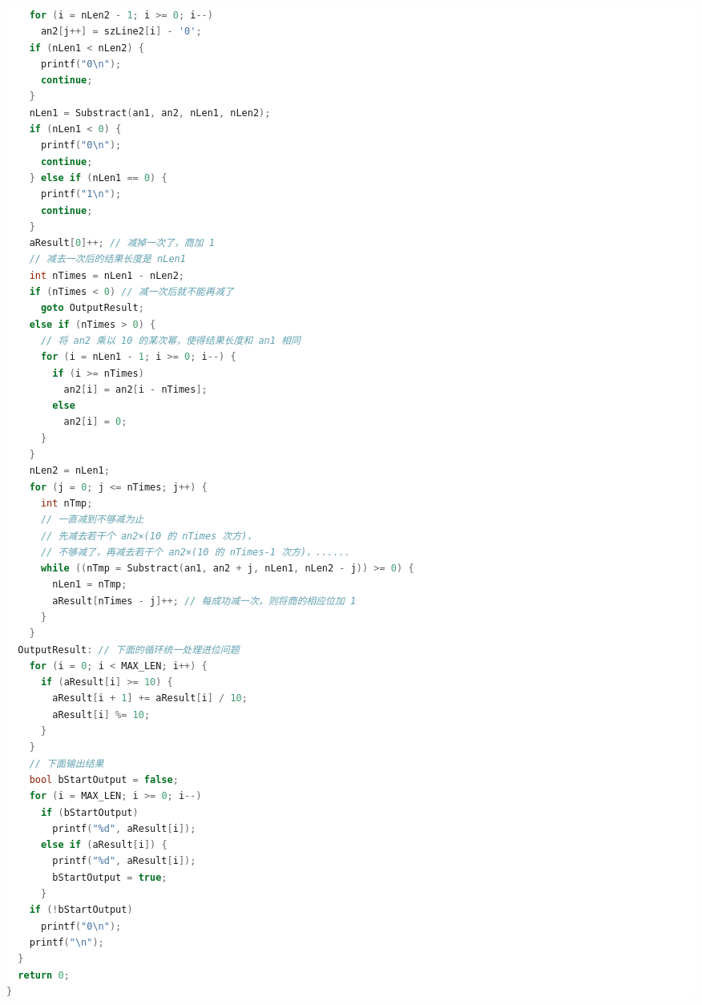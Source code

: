 ```c++
    for (i = nLen2 - 1; i >= 0; i--)
      an2[j++] = szLine2[i] - '0';
    if (nLen1 < nLen2) {
      printf("0\n");
      continue;
    }
    nLen1 = Substract(an1, an2, nLen1, nLen2);
    if (nLen1 < 0) {
      printf("0\n");
      continue;
    } else if (nLen1 == 0) {
      printf("1\n");
      continue;
    }
    aResult[0]++; // 减掉一次了，商加 1
    // 减去一次后的结果长度是 nLen1
    int nTimes = nLen1 - nLen2;
    if (nTimes < 0) // 减一次后就不能再减了
      goto OutputResult;
    else if (nTimes > 0) {
      // 将 an2 乘以 10 的某次幂，使得结果长度和 an1 相同
      for (i = nLen1 - 1; i >= 0; i--) {
        if (i >= nTimes)
          an2[i] = an2[i - nTimes];
        else
          an2[i] = 0;
      }
    }
    nLen2 = nLen1;
    for (j = 0; j <= nTimes; j++) {
      int nTmp;
      // 一直减到不够减为止
      // 先减去若干个 an2×(10 的 nTimes 次方)，
      // 不够减了，再减去若干个 an2×(10 的 nTimes-1 次方)，......
      while ((nTmp = Substract(an1, an2 + j, nLen1, nLen2 - j)) >= 0) {
        nLen1 = nTmp;
        aResult[nTimes - j]++; // 每成功减一次，则将商的相应位加 1
      }
    }
  OutputResult: // 下面的循环统一处理进位问题
    for (i = 0; i < MAX_LEN; i++) {
      if (aResult[i] >= 10) {
        aResult[i + 1] += aResult[i] / 10;
        aResult[i] %= 10;
      }
    }
    // 下面输出结果
    bool bStartOutput = false;
    for (i = MAX_LEN; i >= 0; i--)
      if (bStartOutput)
        printf("%d", aResult[i]);
      else if (aResult[i]) {
        printf("%d", aResult[i]);
        bStartOutput = true;
      }
    if (!bStartOutput)
      printf("0\n");
    printf("\n");
  }
  return 0;
}
```
